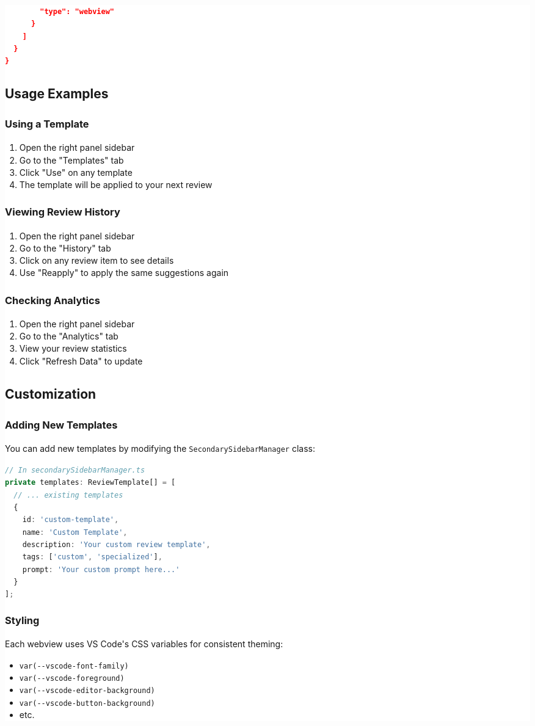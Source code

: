 ```json
        "type": "webview"
      }
    ]
  }
}
```

## Usage Examples

### Using a Template
1. Open the right panel sidebar
2. Go to the "Templates" tab
3. Click "Use" on any template
4. The template will be applied to your next review

### Viewing Review History
1. Open the right panel sidebar
2. Go to the "History" tab
3. Click on any review item to see details
4. Use "Reapply" to apply the same suggestions again

### Checking Analytics
1. Open the right panel sidebar
2. Go to the "Analytics" tab
3. View your review statistics
4. Click "Refresh Data" to update

## Customization

### Adding New Templates
You can add new templates by modifying the `SecondarySidebarManager` class:

```typescript
// In secondarySidebarManager.ts
private templates: ReviewTemplate[] = [
  // ... existing templates
  {
    id: 'custom-template',
    name: 'Custom Template',
    description: 'Your custom review template',
    tags: ['custom', 'specialized'],
    prompt: 'Your custom prompt here...'
  }
];
```

### Styling
Each webview uses VS Code's CSS variables for consistent theming:
- `var(--vscode-font-family)`
- `var(--vscode-foreground)`
- `var(--vscode-editor-background)`
- `var(--vscode-button-background)`
- etc.
